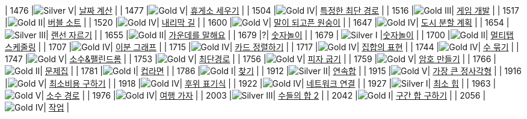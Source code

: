 | 1476 |<img alt="Silver V" class="TierBadge__TierBadgeStyle-bguxxi-0 jwmsvP" src="https://static.solved.ac/tier_small/6.svg"/>| <a href='/BOJ/1000-2000/1476'>날짜 계산</a> |
| 1477 |<img alt="Gold V" class="TierBadge__TierBadgeStyle-bguxxi-0 jwmsvP" src="https://static.solved.ac/tier_small/11.svg"/>| <a href='/BOJ/1000-2000/1477'>휴게소 세우기</a> |
| 1504 |<img alt="Gold IV" class="TierBadge__TierBadgeStyle-bguxxi-0 jwmsvP" src="https://static.solved.ac/tier_small/12.svg"/>| <a href='/BOJ/1000-2000/1504'>특정한 최단 경로</a> |
| 1516 |<img alt="Gold III" class="TierBadge__TierBadgeStyle-bguxxi-0 jwmsvP" src="https://static.solved.ac/tier_small/13.svg"/>| <a href='/BOJ/1000-2000/1516'>게임 개발</a> |
| 1517 |<img alt="Gold II" class="TierBadge__TierBadgeStyle-bguxxi-0 jwmsvP" src="https://static.solved.ac/tier_small/14.svg"/>| <a href='/BOJ/1000-2000/1517'>버블 소트</a> |
| 1520 |<img alt="Gold IV" class="TierBadge__TierBadgeStyle-bguxxi-0 jwmsvP" src="https://static.solved.ac/tier_small/12.svg"/>| <a href='/BOJ/1000-2000/1520'>내리막 길</a> |
| 1600 |<img alt="Gold V" class="TierBadge__TierBadgeStyle-bguxxi-0 jwmsvP" src="https://static.solved.ac/tier_small/11.svg"/>| <a href='/BOJ/1000-2000/1600'>말이 되고픈 원숭이</a> |
| 1647 |<img alt="Gold IV" class="TierBadge__TierBadgeStyle-bguxxi-0 jwmsvP" src="https://static.solved.ac/tier_small/12.svg"/>| <a href='/BOJ/1000-2000/1647'>도시 분할 계획</a> |
| 1654 |<img alt="Silver III" class="TierBadge__TierBadgeStyle-bguxxi-0 jwmsvP" src="https://static.solved.ac/tier_small/8.svg"/>| <a href='/BOJ/1000-2000/1654'>랜선 자르기</a> |
| 1655 |<img alt="Gold II" class="TierBadge__TierBadgeStyle-bguxxi-0 jwmsvP" src="https://static.solved.ac/tier_small/14.svg"/>| <a href='/BOJ/1000-2000/1655'>가운데를 말해요</a> |
| 1679 |?| <a href='/BOJ/1000-2000/1679'>숫자놀이</a> |
| 1679 | <img alt="Silver I" class="TierBadge__TierBadgeStyle-bguxxi-0 jwmsvP" src="https://static.solved.ac/tier_small/10.svg"/> |<a href='/BOJ/1000-2000/1679/'>숫자놀이</a> |
| 1700 |<img alt="Gold II" class="TierBadge__TierBadgeStyle-bguxxi-0 jwmsvP" src="https://static.solved.ac/tier_small/14.svg"/>| <a href='/BOJ/1000-2000/1700/'>멀티탭 스케줄링</a> |
| 1707 |<img alt="Gold IV" class="TierBadge__TierBadgeStyle-bguxxi-0 jwmsvP" src="https://static.solved.ac/tier_small/12.svg"/>| <a href='/BOJ/1000-2000/1707'>이분 그래프</a> |
| 1715 |<img alt="Gold IV" class="TierBadge__TierBadgeStyle-bguxxi-0 jwmsvP" src="https://static.solved.ac/tier_small/12.svg"/>| <a href='/BOJ/1000-2000/1715'>카드 정렬하기</a> |
| 1717 |<img alt="Gold IV" class="TierBadge__TierBadgeStyle-bguxxi-0 jwmsvP" src="https://static.solved.ac/tier_small/12.svg"/>| <a href='/BOJ/1000-2000/1717'>집합의 표현</a> |
| 1744 |<img alt="Gold IV" class="TierBadge__TierBadgeStyle-bguxxi-0 jwmsvP" src="https://static.solved.ac/tier_small/12.svg"/>| <a href='/BOJ/1000-2000/1744'>수 묶기</a> |
| 1747 |<img alt="Gold V" class="TierBadge__TierBadgeStyle-bguxxi-0 jwmsvP" src="https://static.solved.ac/tier_small/11.svg"/>| <a href='/BOJ/1000-2000/1747'>소수&팰린드롬</a> |
| 1753 |<img alt="Gold V" class="TierBadge__TierBadgeStyle-bguxxi-0 jwmsvP" src="https://static.solved.ac/tier_small/11.svg"/>| <a href='/BOJ/1000-2000/1753'>최단경로</a> |
| 1756 |<img alt="Gold V" class="TierBadge__TierBadgeStyle-bguxxi-0 jwmsvP" src="https://static.solved.ac/tier_small/11.svg"/>| <a href='/BOJ/1000-2000/1756'>피자 굽기</a> |
| 1759 |<img alt="Gold V" class="TierBadge__TierBadgeStyle-bguxxi-0 jwmsvP" src="https://static.solved.ac/tier_small/11.svg"/>| <a href='/BOJ/1000-2000/1759'>암호 만들기</a> |
| 1766 |<img alt="Gold II" class="TierBadge__TierBadgeStyle-bguxxi-0 jwmsvP" src="https://static.solved.ac/tier_small/14.svg"/>| <a href='/BOJ/1000-2000/1766'>문제집</a> |
| 1781 |<img alt="Gold I" class="TierBadge__TierBadgeStyle-bguxxi-0 jwmsvP" src="https://static.solved.ac/tier_small/15.svg"/>| <a href='/BOJ/1000-2000/1781/'>컵라면</a> |
| 1786 |<img alt="Gold I" class="TierBadge__TierBadgeStyle-bguxxi-0 jwmsvP" src="https://static.solved.ac/tier_small/15.svg"/>| <a href='/BOJ/1000-2000/1786'>찾기</a> |
| 1912 |<img alt="Silver II" class="TierBadge__TierBadgeStyle-bguxxi-0 jwmsvP" src="https://static.solved.ac/tier_small/9.svg"/>| <a href='/BOJ/1000-2000/1912'>연속합</a> |
| 1915 |<img alt="Gold V" class="TierBadge__TierBadgeStyle-bguxxi-0 jwmsvP" src="https://static.solved.ac/tier_small/11.svg"/>| <a href='/BOJ/1000-2000/1915'>가장 큰 정사각형</a> |
| 1916 |<img alt="Gold V" class="TierBadge__TierBadgeStyle-bguxxi-0 jwmsvP" src="https://static.solved.ac/tier_small/11.svg"/>| <a href='/BOJ/1000-2000/1916'>최소비용 구하기</a> |
| 1918 |<img alt="Gold IV" class="TierBadge__TierBadgeStyle-bguxxi-0 jwmsvP" src="https://static.solved.ac/tier_small/12.svg"/>| <a href='/BOJ/1000-2000/1918'>후위 표기식</a> |
| 1922 |<img alt="Gold IV" class="TierBadge__TierBadgeStyle-bguxxi-0 jwmsvP" src="https://static.solved.ac/tier_small/12.svg"/>| <a href='/BOJ/1000-2000/1922'>네트워크 연결</a> |
| 1927 |<img alt="Silver I" class="TierBadge__TierBadgeStyle-bguxxi-0 jwmsvP" src="https://static.solved.ac/tier_small/10.svg"/>| <a href='/BOJ/1000-2000/1927'>최소 힙</a> |
| 1963 |<img alt="Gold V" class="TierBadge__TierBadgeStyle-bguxxi-0 jwmsvP" src="https://static.solved.ac/tier_small/11.svg"/>| <a href='/BOJ/1000-2000/1963'>소수 경로</a> |
| 1976 |<img alt="Gold IV" class="TierBadge__TierBadgeStyle-bguxxi-0 jwmsvP" src="https://static.solved.ac/tier_small/12.svg"/>| <a href='/BOJ/1000-2000/1976'>여행 가자</a> |
| 2003 |<img alt="Silver III" class="TierBadge__TierBadgeStyle-bguxxi-0 jwmsvP" src="https://static.solved.ac/tier_small/8.svg"/>| <a href='/BOJ/2000-3000/2003'>수들의 합 2</a> |
| 2042 |<img alt="Gold I" class="TierBadge__TierBadgeStyle-bguxxi-0 jwmsvP" src="https://static.solved.ac/tier_small/15.svg"/>| <a href='/BOJ/2000-3000/2042/'>구간 합 구하기</a> |
| 2056 |<img alt="Gold IV" class="TierBadge__TierBadgeStyle-bguxxi-0 jwmsvP" src="https://static.solved.ac/tier_small/12.svg"/>| <a href='/BOJ/2000-3000/2056'>작업</a> |